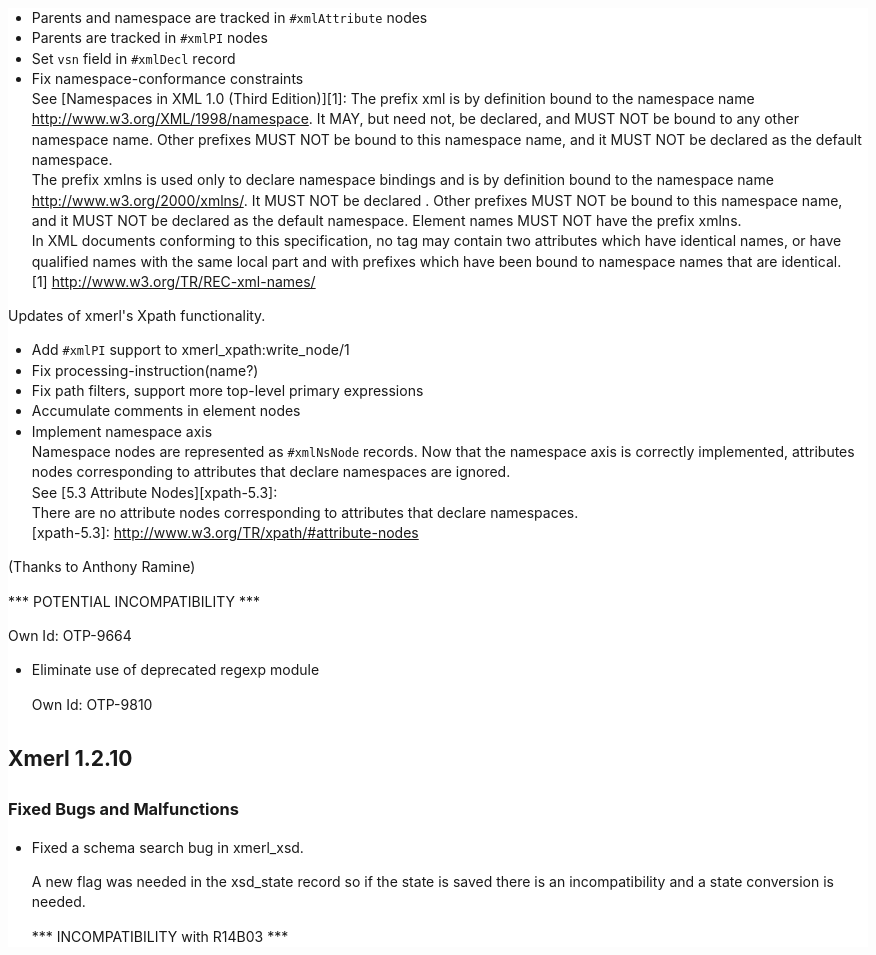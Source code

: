  - Parents and namespace are tracked in `#xmlAttribute` nodes
  - Parents are tracked in `#xmlPI` nodes
  - Set `vsn` field in `#xmlDecl` record
  - Fix namespace-conformance constraints  
    See \[Namespaces in XML 1.0 (Third Edition)]\[1]: The prefix xml is by
    definition bound to the namespace name http://www.w3.org/XML/1998/namespace.
    It MAY, but need not, be declared, and MUST NOT be bound to any other
    namespace name. Other prefixes MUST NOT be bound to this namespace name, and
    it MUST NOT be declared as the default namespace.  
    The prefix xmlns is used only to declare namespace bindings and is by
    definition bound to the namespace name http://www.w3.org/2000/xmlns/. It
    MUST NOT be declared . Other prefixes MUST NOT be bound to this namespace
    name, and it MUST NOT be declared as the default namespace. Element names
    MUST NOT have the prefix xmlns.  
    In XML documents conforming to this specification, no tag may contain two
    attributes which have identical names, or have qualified names with the same
    local part and with prefixes which have been bound to namespace names that
    are identical.  
    \[1] http://www.w3.org/TR/REC-xml-names/

  Updates of xmerl's Xpath functionality.

  - Add `#xmlPI` support to xmerl_xpath:write_node/1
  - Fix processing-instruction(name?)
  - Fix path filters, support more top-level primary expressions
  - Accumulate comments in element nodes
  - Implement namespace axis  
    Namespace nodes are represented as `#xmlNsNode` records. Now that the
    namespace axis is correctly implemented, attributes nodes corresponding to
    attributes that declare namespaces are ignored.  
    See \[5.3 Attribute Nodes]\[xpath-5.3]:  
    There are no attribute nodes corresponding to attributes that declare
    namespaces.  
    \[xpath-5.3]: http://www.w3.org/TR/xpath/#attribute-nodes

  (Thanks to Anthony Ramine)

  \*** POTENTIAL INCOMPATIBILITY \***

  Own Id: OTP-9664

- Eliminate use of deprecated regexp module

  Own Id: OTP-9810

## Xmerl 1.2.10

### Fixed Bugs and Malfunctions

- Fixed a schema search bug in xmerl_xsd.

  A new flag was needed in the xsd_state record so if the state is saved there
  is an incompatibility and a state conversion is needed.

  \*** INCOMPATIBILITY with R14B03 \***
